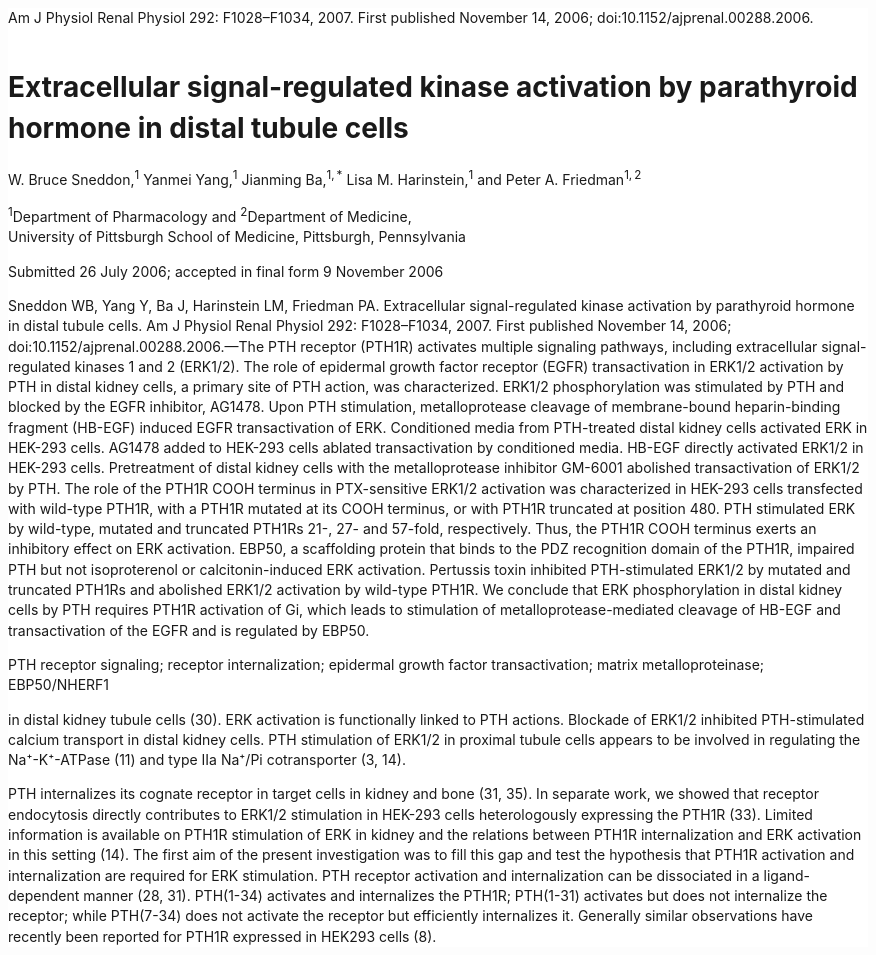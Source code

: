 
Am J Physiol Renal Physiol 292: F1028–F1034, 2007.
First published November 14, 2006; doi:10.1152/ajprenal.00288.2006.

# Extracellular signal-regulated kinase activation by parathyroid hormone in distal tubule cells

W. Bruce Sneddon,$^{1}$ Yanmei Yang,$^{1}$ Jianming Ba,$^{1,*}$ Lisa M. Harinstein,$^{1}$ and Peter A. Friedman$^{1,2}$

$^{1}$Department of Pharmacology and $^{2}$Department of Medicine,  
University of Pittsburgh School of Medicine, Pittsburgh, Pennsylvania  

Submitted 26 July 2006; accepted in final form 9 November 2006

Sneddon WB, Yang Y, Ba J, Harinstein LM, Friedman PA. Extracellular signal-regulated kinase activation by parathyroid hormone in distal tubule cells. Am J Physiol Renal Physiol 292: F1028–F1034, 2007. First published November 14, 2006; doi:10.1152/ajprenal.00288.2006.—The PTH receptor (PTH1R) activates multiple signaling pathways, including extracellular signal-regulated kinases 1 and 2 (ERK1/2). The role of epidermal growth factor receptor (EGFR) transactivation in ERK1/2 activation by PTH in distal kidney cells, a primary site of PTH action, was characterized. ERK1/2 phosphorylation was stimulated by PTH and blocked by the EGFR inhibitor, AG1478. Upon PTH stimulation, metalloprotease cleavage of membrane-bound heparin-binding fragment (HB-EGF) induced EGFR transactivation of ERK. Conditioned media from PTH-treated distal kidney cells activated ERK in HEK-293 cells. AG1478 added to HEK-293 cells ablated transactivation by conditioned media. HB-EGF directly activated ERK1/2 in HEK-293 cells. Pretreatment of distal kidney cells with the metalloprotease inhibitor GM-6001 abolished transactivation of ERK1/2 by PTH. The role of the PTH1R COOH terminus in PTX-sensitive ERK1/2 activation was characterized in HEK-293 cells transfected with wild-type PTH1R, with a PTH1R mutated at its COOH terminus, or with PTH1R truncated at position 480. PTH stimulated ERK by wild-type, mutated and truncated PTH1Rs 21-, 27- and 57-fold, respectively. Thus, the PTH1R COOH terminus exerts an inhibitory effect on ERK activation. EBP50, a scaffolding protein that binds to the PDZ recognition domain of the PTH1R, impaired PTH but not isoproterenol or calcitonin-induced ERK activation. Pertussis toxin inhibited PTH-stimulated ERK1/2 by mutated and truncated PTH1Rs and abolished ERK1/2 activation by wild-type PTH1R. We conclude that ERK phosphorylation in distal kidney cells by PTH requires PTH1R activation of Gi, which leads to stimulation of metalloprotease-mediated cleavage of HB-EGF and transactivation of the EGFR and is regulated by EBP50.

PTH receptor signaling; receptor internalization; epidermal growth factor transactivation; matrix metalloproteinase; EBP50/NHERF1

in distal kidney tubule cells (30). ERK activation is functionally linked to PTH actions. Blockade of ERK1/2 inhibited PTH-stimulated calcium transport in distal kidney cells. PTH stimulation of ERK1/2 in proximal tubule cells appears to be involved in regulating the Na⁺-K⁺-ATPase (11) and type IIa Na⁺/Pi cotransporter (3, 14).

PTH internalizes its cognate receptor in target cells in kidney and bone (31, 35). In separate work, we showed that receptor endocytosis directly contributes to ERK1/2 stimulation in HEK-293 cells heterologously expressing the PTH1R (33). Limited information is available on PTH1R stimulation of ERK in kidney and the relations between PTH1R internalization and ERK activation in this setting (14). The first aim of the present investigation was to fill this gap and test the hypothesis that PTH1R activation and internalization are required for ERK stimulation. PTH receptor activation and internalization can be dissociated in a ligand-dependent manner (28, 31). PTH(1-34) activates and internalizes the PTH1R; PTH(1-31) activates but does not internalize the receptor; while PTH(7-34) does not activate the receptor but efficiently internalizes it. Generally similar observations have recently been reported for PTH1R expressed in HEK293 cells (8).
